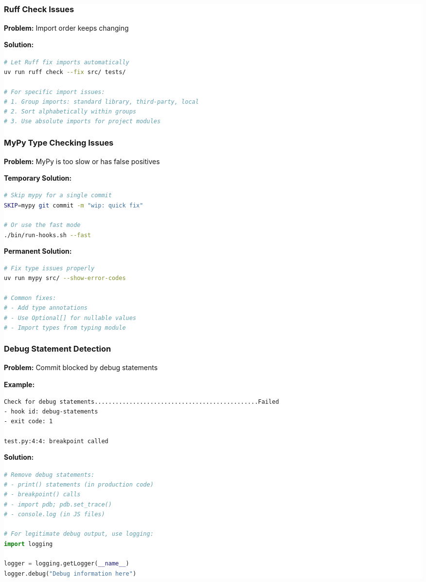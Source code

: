 ### Ruff Check Issues

**Problem:** Import order keeps changing

**Solution:**
```bash
# Let Ruff fix imports automatically
uv run ruff check --fix src/ tests/

# For specific import issues:
# 1. Group imports: standard library, third-party, local
# 2. Sort alphabetically within groups
# 3. Use absolute imports for project modules
```

### MyPy Type Checking Issues

**Problem:** MyPy is too slow or has false positives

**Temporary Solution:**
```bash
# Skip mypy for a single commit
SKIP=mypy git commit -m "wip: quick fix"

# Or use the fast mode
./bin/run-hooks.sh --fast
```

**Permanent Solution:**
```bash
# Fix type issues properly
uv run mypy src/ --show-error-codes

# Common fixes:
# - Add type annotations
# - Use Optional[] for nullable values
# - Import types from typing module
```

### Debug Statement Detection

**Problem:** Commit blocked by debug statements

**Example:**
```
Check for debug statements...............................................Failed
- hook id: debug-statements
- exit code: 1

test.py:4:4: breakpoint called
```

**Solution:**
```python
# Remove debug statements:
# - print() statements (in production code)
# - breakpoint() calls
# - import pdb; pdb.set_trace()
# - console.log (in JS files)

# For legitimate debug output, use logging:
import logging

logger = logging.getLogger(__name__)
logger.debug("Debug information here")
```

